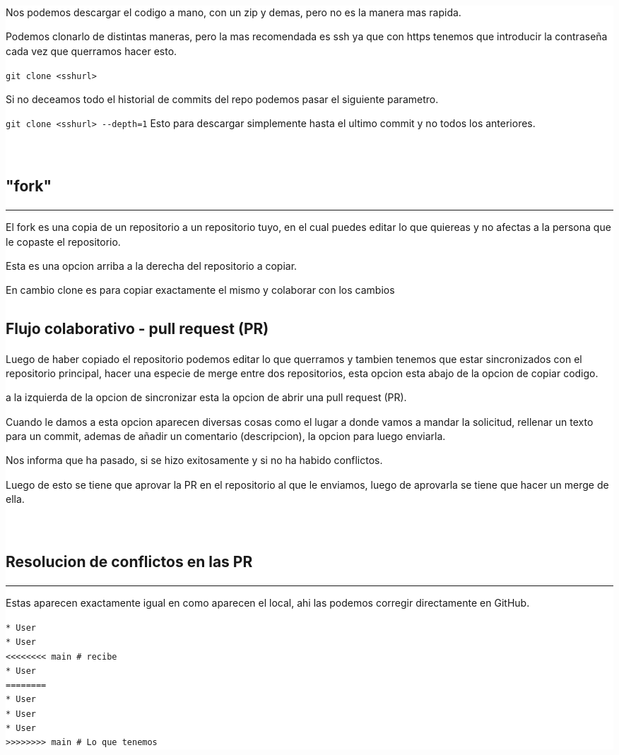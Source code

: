 Nos podemos descargar el codigo a mano, con un zip y demas, pero no es la manera mas rapida.

Podemos clonarlo de distintas maneras, pero la mas recomendada es ssh ya que con https tenemos que introducir la contraseña cada vez que querramos hacer esto.

`git clone <sshurl>`

Si no deceamos todo el historial de commits del repo podemos pasar el siguiente parametro.

`git clone <sshurl> --depth=1`
Esto para descargar simplemente hasta el ultimo commit y no todos los anteriores.

<br>

## "fork"
---

El fork es una copia de un repositorio a un repositorio tuyo, en el cual puedes editar lo que quiereas y no afectas a la persona que le copaste el repositorio.

Esta es una opcion arriba a la derecha del repositorio a copiar.

En cambio clone es para copiar exactamente el mismo y colaborar con los cambios

## Flujo colaborativo - pull request (PR)

Luego de haber copiado el repositorio podemos editar lo que querramos y tambien tenemos que estar sincronizados con el repositorio principal, hacer una especie de merge entre dos repositorios, esta opcion esta abajo de la opcion de copiar codigo.

a la izquierda de la opcion de sincronizar esta la opcion de abrir una pull request (PR).

Cuando le damos a esta opcion aparecen diversas cosas como el lugar a donde vamos a mandar la solicitud, rellenar un texto para un commit, ademas de añadir un comentario (descripcion), la opcion para luego enviarla.

Nos informa que ha pasado, si se hizo exitosamente y si no ha habido conflictos.

Luego de esto se tiene que aprovar la PR en el repositorio al que le enviamos, luego de aprovarla se tiene que hacer un merge de ella.

<br>

## Resolucion de conflictos en las PR
---

Estas aparecen exactamente igual en como aparecen el local, ahi las podemos corregir directamente en GitHub.

```
* User
* User
<<<<<<<< main # recibe
* User
========
* User
* User
* User
>>>>>>>> main # Lo que tenemos
```
